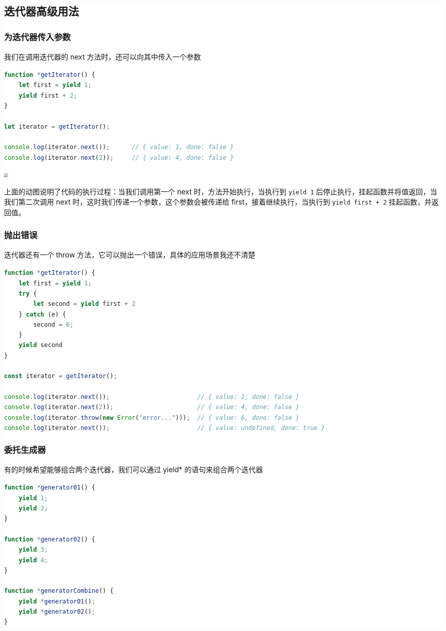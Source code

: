 ## 迭代器高级用法

### 为迭代器传入参数

我们在调用迭代器的 next 方法时，还可以向其中传入一个参数

```jsx
function *getIterator() {
    let first = yield 1;
    yield first + 2;
}
                                     
let iterator = getIterator();

console.log(iterator.next());      // { value: 1, done: false }
console.log(iterator.next(2));     // { value: 4, done: false }
```

<img src="https://user-images.githubusercontent.com/29890094/106603651-8a528e80-6599-11eb-8361-5f83c0d00d0d.gif" style="zoom:50%;" />

上面的动图说明了代码的执行过程：当我们调用第一个 next 时，方法开始执行，当执行到 `yield 1` 后停止执行，挂起函数并将值返回，当我们第二次调用 next 时，这时我们传递一个参数，这个参数会被传递给 first，接着继续执行，当执行到 `yield first + 2` 挂起函数，并返回值。

### 抛出错误

迭代器还有一个 throw 方法，它可以抛出一个错误，具体的应用场景我还不清楚

```jsx
function *getIterator() {
    let first = yield 1;
    try {
        let second = yield first + 2
    } catch (e) {
        second = 6;
    }
    yield second
}

const iterator = getIterator();

console.log(iterator.next());                        // { value: 1, done: false }
console.log(iterator.next(2));                       // { value: 4, done: false }
console.log(iterator.throw(new Error("error...")));  // { value: 6, done: false }
console.log(iterator.next());                        // { value: undefined, done: true }
```

### 委托生成器

有的时候希望能够组合两个迭代器，我们可以通过 yield* 的语句来组合两个迭代器

```jsx
function *generator01() {
    yield 1;
    yield 2;
}

function *generator02() {
    yield 3;
    yield 4;
}

function *generatorCombine() {
    yield *generator01();
    yield *generator02();
}

```
